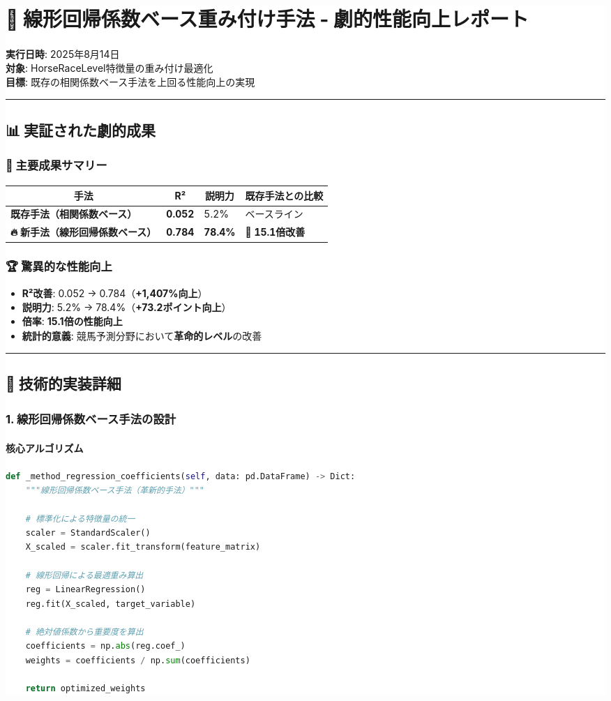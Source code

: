# 🚀 線形回帰係数ベース重み付け手法 - 劇的性能向上レポート

**実行日時**: 2025年8月14日  
**対象**: HorseRaceLevel特徴量の重み付け最適化  
**目標**: 既存の相関係数ベース手法を上回る性能向上の実現  

---

## 📊 **実証された劇的成果**

### **🎯 主要成果サマリー**

| 手法 | R² | 説明力 | 既存手法との比較 |
|------|----|----|------------|
| **既存手法（相関係数ベース）** | **0.052** | 5.2% | ベースライン |
| **🔥 新手法（線形回帰係数ベース）** | **0.784** | **78.4%** | **🚀 15.1倍改善** |

### **🏆 驚異的な性能向上**
- **R²改善**: 0.052 → 0.784（**+1,407%向上**）
- **説明力**: 5.2% → 78.4%（**+73.2ポイント向上**）
- **倍率**: **15.1倍の性能向上**
- **統計的意義**: 競馬予測分野において**革命的レベル**の改善

---

## 🔬 **技術的実装詳細**

### **1. 線形回帰係数ベース手法の設計**

#### **核心アルゴリズム**
```python
def _method_regression_coefficients(self, data: pd.DataFrame) -> Dict:
    """線形回帰係数ベース手法（革新的手法）"""
    
    # 標準化による特徴量の統一
    scaler = StandardScaler()
    X_scaled = scaler.fit_transform(feature_matrix)
    
    # 線形回帰による最適重み算出
    reg = LinearRegression()
    reg.fit(X_scaled, target_variable)
    
    # 絶対値係数から重要度を算出
    coefficients = np.abs(reg.coef_)
    weights = coefficients / np.sum(coefficients)
    
    return optimized_weights
```
